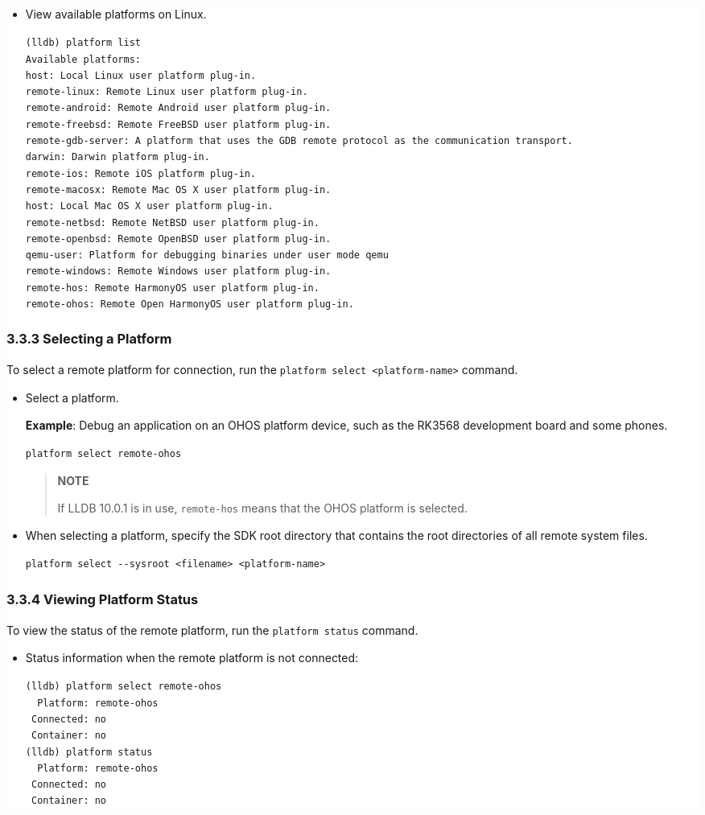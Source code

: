 - View available platforms on Linux.

  ```
  (lldb) platform list
  Available platforms:
  host: Local Linux user platform plug-in.
  remote-linux: Remote Linux user platform plug-in.
  remote-android: Remote Android user platform plug-in.
  remote-freebsd: Remote FreeBSD user platform plug-in.
  remote-gdb-server: A platform that uses the GDB remote protocol as the communication transport.
  darwin: Darwin platform plug-in.
  remote-ios: Remote iOS platform plug-in.
  remote-macosx: Remote Mac OS X user platform plug-in.
  host: Local Mac OS X user platform plug-in.
  remote-netbsd: Remote NetBSD user platform plug-in.
  remote-openbsd: Remote OpenBSD user platform plug-in.
  qemu-user: Platform for debugging binaries under user mode qemu
  remote-windows: Remote Windows user platform plug-in.
  remote-hos: Remote HarmonyOS user platform plug-in.
  remote-ohos: Remote Open HarmonyOS user platform plug-in.
  ```

### 3.3.3 Selecting a Platform

To select a remote platform for connection, run the `platform select <platform-name>` command.

- Select a platform.

  **Example**: Debug an application on an OHOS platform device, such as the RK3568 development board and some phones.

  ```
  platform select remote-ohos
  ```

  > **NOTE**
  >
  > If LLDB 10.0.1 is in use, `remote-hos` means that the OHOS platform is selected.

- When selecting a platform, specify the SDK root directory that contains the root directories of all remote system files.

  ```
  platform select --sysroot <filename> <platform-name>
  ```

### 3.3.4 Viewing Platform Status

To view the status of the remote platform, run the `platform status` command.

- Status information when the remote platform is not connected:

  ```
  (lldb) platform select remote-ohos
    Platform: remote-ohos
   Connected: no
   Container: no
  (lldb) platform status
    Platform: remote-ohos
   Connected: no
   Container: no
  ```
  